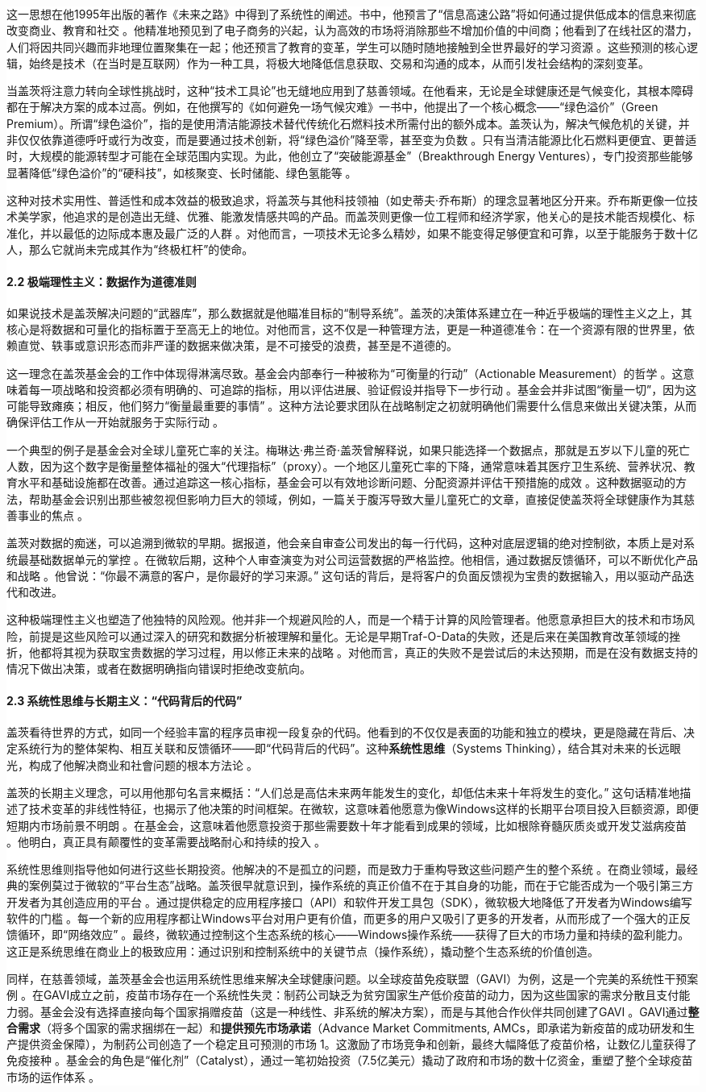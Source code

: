这一思想在他1995年出版的著作《未来之路》中得到了系统性的阐述。书中，他预言了“信息高速公路”将如何通过提供低成本的信息来彻底改变商业、教育和社交 。他精准地预见到了电子商务的兴起，认为高效的市场将消除那些不增加价值的中间商；他看到了在线社区的潜力，人们将因共同兴趣而非地理位置聚集在一起；他还预言了教育的变革，学生可以随时随地接触到全世界最好的学习资源 。这些预测的核心逻辑，始终是技术（在当时是互联网）作为一种工具，将极大地降低信息获取、交易和沟通的成本，从而引发社会结构的深刻变革。

当盖茨将注意力转向全球性挑战时，这种“技术工具论”也无缝地应用到了慈善领域。在他看来，无论是全球健康还是气候变化，其根本障碍都在于解决方案的成本过高。例如，在他撰写的《如何避免一场气候灾难》一书中，他提出了一个核心概念——“绿色溢价”（Green Premium）。所谓“绿色溢价”，指的是使用清洁能源技术替代传统化石燃料技术所需付出的额外成本。盖茨认为，解决气候危机的关键，并非仅仅依靠道德呼吁或行为改变，而是要通过技术创新，将“绿色溢价”降至零，甚至变为负数 。只有当清洁能源比化石燃料更便宜、更普适时，大规模的能源转型才可能在全球范围内实现。为此，他创立了“突破能源基金”（Breakthrough Energy Ventures），专门投资那些能够显著降低“绿色溢价”的“硬科技”，如核聚变、长时储能、绿色氢能等 。

这种对技术实用性、普适性和成本效益的极致追求，将盖茨与其他科技领袖（如史蒂夫·乔布斯）的理念显著地区分开来。乔布斯更像一位技术美学家，他追求的是创造出无缝、优雅、能激发情感共鸣的产品。而盖茨则更像一位工程师和经济学家，他关心的是技术能否规模化、标准化，并以最低的边际成本惠及最广泛的人群 。对他而言，一项技术无论多么精妙，如果不能变得足够便宜和可靠，以至于能服务于数十亿人，那么它就尚未完成其作为“终极杠杆”的使命。



#### **2.2 极端理性主义：数据作为道德准则**



如果说技术是盖茨解决问题的“武器库”，那么数据就是他瞄准目标的“制导系统”。盖茨的决策体系建立在一种近乎极端的理性主义之上，其核心是将数据和可量化的指标置于至高无上的地位。对他而言，这不仅是一种管理方法，更是一种道德准令：在一个资源有限的世界里，依赖直觉、轶事或意识形态而非严谨的数据来做决策，是不可接受的浪费，甚至是不道德的。

这一理念在盖茨基金会的工作中体现得淋漓尽致。基金会内部奉行一种被称为“可衡量的行动”（Actionable Measurement）的哲学 。这意味着每一项战略和投资都必须有明确的、可追踪的指标，用以评估进展、验证假设并指导下一步行动 。基金会并非试图“衡量一切”，因为这可能导致瘫痪；相反，他们努力“衡量最重要的事情” 。这种方法论要求团队在战略制定之初就明确他们需要什么信息来做出关键决策，从而确保评估工作从一开始就服务于实际行动 。

一个典型的例子是基金会对全球儿童死亡率的关注。梅琳达·弗兰奇·盖茨曾解释说，如果只能选择一个数据点，那就是五岁以下儿童的死亡人数，因为这个数字是衡量整体福祉的强大“代理指标”（proxy）。一个地区儿童死亡率的下降，通常意味着其医疗卫生系统、营养状况、教育水平和基础设施都在改善。通过追踪这一核心指标，基金会可以有效地诊断问题、分配资源并评估干预措施的成效 。这种数据驱动的方法，帮助基金会识别出那些被忽视但影响力巨大的领域，例如，一篇关于腹泻导致大量儿童死亡的文章，直接促使盖茨将全球健康作为其慈善事业的焦点 。

盖茨对数据的痴迷，可以追溯到微软的早期。据报道，他会亲自审查公司发出的每一行代码，这种对底层逻辑的绝对控制欲，本质上是对系统最基础数据单元的掌控 。在微软后期，这种个人审查演变为对公司运营数据的严格监控。他相信，通过数据反馈循环，可以不断优化产品和战略 。他曾说：“你最不满意的客户，是你最好的学习来源。”  这句话的背后，是将客户的负面反馈视为宝贵的数据输入，用以驱动产品迭代和改进。

这种极端理性主义也塑造了他独特的风险观。他并非一个规避风险的人，而是一个精于计算的风险管理者。他愿意承担巨大的技术和市场风险，前提是这些风险可以通过深入的研究和数据分析被理解和量化。无论是早期Traf-O-Data的失败，还是后来在美国教育改革领域的挫折，他都将其视为获取宝贵数据的学习过程，用以修正未来的战略 。对他而言，真正的失败不是尝试后的未达预期，而是在没有数据支持的情况下做出决策，或者在数据明确指向错误时拒绝改变航向。



#### **2.3 系统性思维与长期主义：“代码背后的代码”**



盖茨看待世界的方式，如同一个经验丰富的程序员审视一段复杂的代码。他看到的不仅仅是表面的功能和独立的模块，更是隐藏在背后、决定系统行为的整体架构、相互关联和反馈循环——即“代码背后的代码”。这种**系统性思维**（Systems Thinking），结合其对未来的长远眼光，构成了他解决商业和社會问题的根本方法论 。

盖茨的长期主义理念，可以用他那句名言来概括：“人们总是高估未来两年能发生的变化，却低估未来十年将发生的变化。”  这句话精准地描述了技术变革的非线性特征，也揭示了他决策的时间框架。在微软，这意味着他愿意为像Windows这样的长期平台项目投入巨额资源，即便短期内市场前景不明朗 。在基金会，这意味着他愿意投资于那些需要数十年才能看到成果的领域，比如根除脊髓灰质炎或开发艾滋病疫苗 。他明白，真正具有颠覆性的变革需要战略耐心和持续的投入 。

系统性思维则指导他如何进行这些长期投资。他解决的不是孤立的问题，而是致力于重构导致这些问题产生的整个系统 。在商业领域，最经典的案例莫过于微软的“平台生态”战略。盖茨很早就意识到，操作系统的真正价值不在于其自身的功能，而在于它能否成为一个吸引第三方开发者为其创造应用的平台 。通过提供稳定的应用程序接口（API）和软件开发工具包（SDK），微软极大地降低了开发者为Windows编写软件的门槛 。每一个新的应用程序都让Windows平台对用户更有价值，而更多的用户又吸引了更多的开发者，从而形成了一个强大的正反馈循环，即“网络效应” 。最终，微软通过控制这个生态系统的核心——Windows操作系统——获得了巨大的市场力量和持续的盈利能力。这正是系统思维在商业上的极致应用：通过识别和控制系统中的关键节点（操作系统），撬动整个生态系统的价值创造。

同样，在慈善领域，盖茨基金会也运用系统性思维来解决全球健康问题。以全球疫苗免疫联盟（GAVI）为例，这是一个完美的系统性干预案例 。在GAVI成立之前，疫苗市场存在一个系统性失灵：制药公司缺乏为贫穷国家生产低价疫苗的动力，因为这些国家的需求分散且支付能力弱。基金会没有选择直接向每个国家捐赠疫苗（这是一种线性、非系统的解决方案），而是与其他合作伙伴共同创建了GAVI 。GAVI通过**整合需求**（将多个国家的需求捆绑在一起）和**提供预先市场承诺**（Advance Market Commitments, AMCs，即承诺为新疫苗的成功研发和生产提供资金保障），为制药公司创造了一个稳定且可预测的市场 1。这激励了市场竞争和创新，最终大幅降低了疫苗价格，让数亿儿童获得了免疫接种 。基金会的角色是“催化剂”（Catalyst），通过一笔初始投资（7.5亿美元）撬动了政府和市场的数十亿资金，重塑了整个全球疫苗市场的运作体系 。
